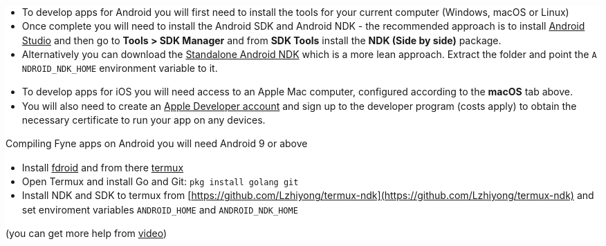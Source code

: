 <div id="install__android" class="hidden">
<div style="text-align: left" markdown="1">

* To develop apps for Android you will first need to install the tools for your current computer (Windows, macOS or Linux)
* Once complete you will need to install the Android SDK and Android NDK - the recommended approach is to install [Android Studio](https://developer.android.com/studio/index.html) and then go to **Tools > SDK Manager** and from **SDK Tools** install the **NDK (Side by side)** package.
* Alternatively you can download the [Standalone Android NDK](https://github.com/android/ndk/wiki#supported-downloads) which is a more lean approach. Extract the folder and point the `ANDROID_NDK_HOME` environment variable to it.

</div>
</div>

<div id="install__ios" class="hidden">
<div style="text-align: left" markdown="1">

* To develop apps for iOS you will need access to an Apple Mac computer, configured according to the **macOS** tab above.
* You will also need to create an [Apple Developer account](https://developer.apple.com) and sign up to the developer program (costs apply) to obtain the necessary certificate to run your app on any devices.

</div>
</div>


<div id="install__termux" class="hidden">
<div style="text-align: left" markdown="1">

Compiling Fyne apps on Android you will need Android 9 or above

* Install [fdroid](https://f-droid.org/) and from there [termux](https://f-droid.org/packages/com.termux/)
* Open Termux and install Go and Git:
`pkg install golang git`
* Install NDK and SDK to termux from [https://github.com/Lzhiyong/termux-ndk](https://github.com/Lzhiyong/termux-ndk) and set enviroment variables `ANDROID_HOME` and `ANDROID_NDK_HOME`

(you can get more help from  [video](https://youtu.be/uGtVjf4_Ivo))


</div>
</div>
<script type="text/javascript">

    function clickTab(tab) {
        document.querySelector('li.tabcontrol[data-name="'+tab+'"]').click();
    }

    $(document).ready(function(){
        var ua = navigator.userAgent || navigator.vendor || window.opera;
        if (/android/i.test(ua)) {
            clickTab("android");
            return;
        } else if (/iPad|iPhone|iPod/.test(ua) && !window.MSStream) {
            clickTab("ios");
            return;
        }
